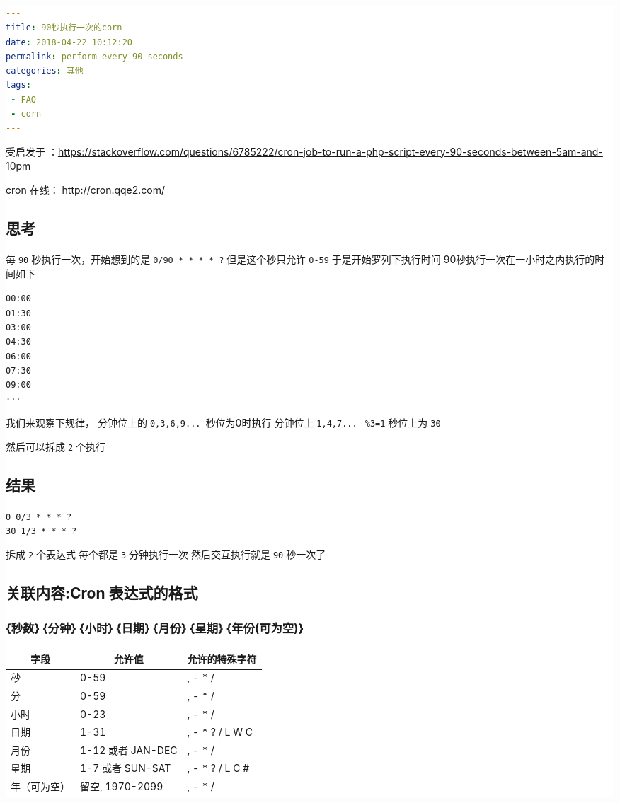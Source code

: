 ```yaml
---
title: 90秒执行一次的corn
date: 2018-04-22 10:12:20
permalink: perform-every-90-seconds
categories: 其他
tags:
 - FAQ
 - corn
---
```


受启发于 ：https://stackoverflow.com/questions/6785222/cron-job-to-run-a-php-script-every-90-seconds-between-5am-and-10pm
 
cron 在线： http://cron.qqe2.com/

## 思考

每 `90` 秒执行一次，开始想到的是 `0/90 * * * * ?`
但是这个秒只允许 `0-59`
于是开始罗列下执行时间
90秒执行一次在一小时之内执行的时间如下

```
00:00
01:30
03:00
04:30
06:00
07:30
09:00
···
```

我们来观察下规律， 分钟位上的 `0,3,6,9... `秒位为0时执行   分钟位上 `1,4,7...`  ` %3=1`  秒位上为 `30`

然后可以拆成 `2` 个执行

## 结果

```
0 0/3 * * * ?
30 1/3 * * * ? 
```

拆成 `2` 个表达式
每个都是 `3` 分钟执行一次  然后交互执行就是 `90` 秒一次了

## 关联内容:Cron 表达式的格式

### {秒数} {分钟} {小时} {日期} {月份} {星期} {年份(可为空)}

字段 | 允许值 | 允许的特殊字符
-- | -- | --
秒 | 0-59 | , - * /
分 | 0-59 | , - * /
小时 | 0-23 | , - * /
日期 | 1-31 | , - * ? / L W C
月份 | 1-12 或者 JAN-DEC | , - * /
星期 | 1-7 或者 SUN-SAT | , - * ? / L C #
年（可为空） | 留空, 1970-2099 | , - * /

